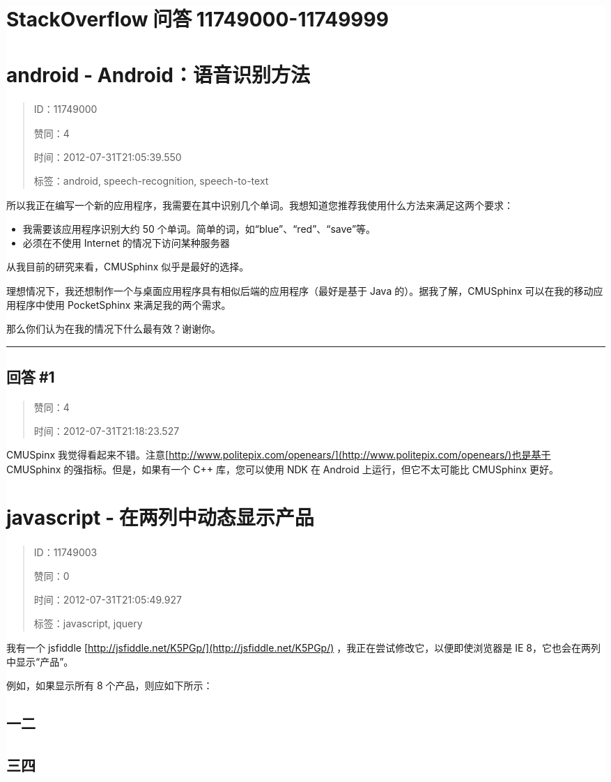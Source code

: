 # StackOverflow 问答 11749000-11749999

# android - Android：语音识别方法

> ID：11749000
> 
> 赞同：4
> 
> 时间：2012-07-31T21:05:39.550
> 
> 标签：android, speech-recognition, speech-to-text

所以我正在编写一个新的应用程序，我需要在其中识别几个单词。我想知道您推荐我使用什么方法来满足这两个要求：

*   我需要该应用程序识别大约 50 个单词。简单的词，如“blue”、“red”、“save”等。
*   必须在不使用 Internet 的情况下访问某种服务器

从我目前的研究来看，CMUSphinx 似乎是最好的选择。

理想情况下，我还想制作一个与桌面应用程序具有相似后端的应用程序（最好是基于 Java 的）。据我了解，CMUSphinx 可以在我的移动应用程序中使用 PocketSphinx 来满足我的两个需求。

那么你们认为在我的情况下什么最有效？谢谢你。

* * *

## 回答 #1

> 赞同：4
> 
> 时间：2012-07-31T21:18:23.527

CMUSpinx 我觉得看起来不错。注意[http://www.politepix.com/openears/](http://www.politepix.com/openears/)也是基于 CMUSphinx 的强指标。但是，如果有一个 C++ 库，您可以使用 NDK 在 Android 上运行，但它不太可能比 CMUSphinx 更好。

# javascript - 在两列中动态显示产品

> ID：11749003
> 
> 赞同：0
> 
> 时间：2012-07-31T21:05:49.927
> 
> 标签：javascript, jquery

我有一个 jsfiddle [http://jsfiddle.net/K5PGp/](http://jsfiddle.net/K5PGp/) ，我正在尝试修改它，以便即使浏览器是 IE 8，它也会在两列中显示“产品”。

例如，如果显示所有 8 个产品，则应如下所示：

## 一二

## 三四
